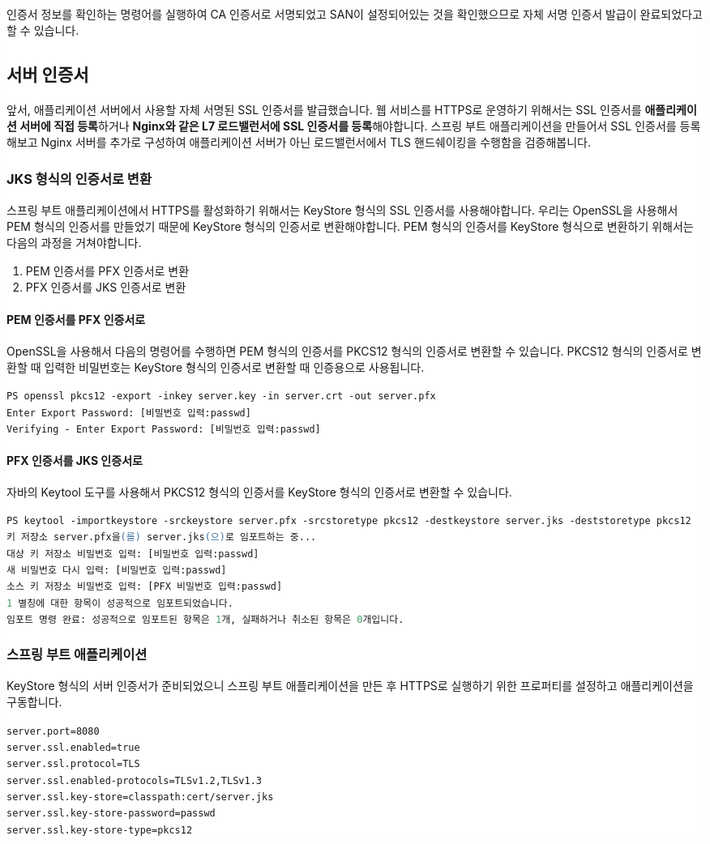 인증서 정보를 확인하는 명령어를 실행하여 CA 인증서로 서명되었고 SAN이 설정되어있는 것을 확인했으므로 자체 서명 인증서 발급이 완료되었다고 할 수 있습니다.

## 서버 인증서
앞서, 애플리케이션 서버에서 사용할 자체 서명된 SSL 인증서를 발급했습니다. 웹 서비스를 HTTPS로 운영하기 위해서는 SSL 인증서를 **애플리케이션 서버에 직접 등록**하거나 **Nginx와 같은 L7 로드밸런서에 SSL 인증서를 등록**해야합니다. 스프링 부트 애플리케이션을 만들어서 SSL 인증서를 등록해보고 Nginx 서버를 추가로 구성하여 애플리케이션 서버가 아닌 로드밸런서에서 TLS 핸드쉐이킹을 수행함을 검증해봅니다.

### JKS 형식의 인증서로 변환
스프링 부트 애플리케이션에서 HTTPS를 활성화하기 위해서는 KeyStore 형식의 SSL 인증서를 사용해야합니다. 우리는 OpenSSL을 사용해서 PEM 형식의 인증서를 만들었기 때문에 KeyStore 형식의 인증서로 변환해야합니다. PEM 형식의 인증서를 KeyStore 형식으로 변환하기 위해서는 다음의 과정을 거쳐야합니다.

1. PEM 인증서를 PFX 인증서로 변환
2. PFX 인증서를 JKS 인증서로 변환 

#### PEM 인증서를 PFX 인증서로
OpenSSL을 사용해서 다음의 명령어를 수행하면 PEM 형식의 인증서를 PKCS12 형식의 인증서로 변환할 수 있습니다. PKCS12 형식의 인증서로 변환할 때 입력한 비밀번호는 KeyStore 형식의 인증서로 변환할 때 인증용으로 사용됩니다.

```ps Windows Terminal
PS openssl pkcs12 -export -inkey server.key -in server.crt -out server.pfx
Enter Export Password: [비밀번호 입력:passwd]
Verifying - Enter Export Password: [비밀번호 입력:passwd]
```

#### PFX 인증서를 JKS 인증서로
자바의 Keytool 도구를 사용해서 PKCS12 형식의 인증서를 KeyStore 형식의 인증서로 변환할 수 있습니다.

```ps Windows Terminal
PS keytool -importkeystore -srckeystore server.pfx -srcstoretype pkcs12 -destkeystore server.jks -deststoretype pkcs12
키 저장소 server.pfx을(를) server.jks(으)로 임포트하는 중...
대상 키 저장소 비밀번호 입력: [비밀번호 입력:passwd]
새 비밀번호 다시 입력: [비밀번호 입력:passwd]
소스 키 저장소 비밀번호 입력: [PFX 비밀번호 입력:passwd]
1 별칭에 대한 항목이 성공적으로 임포트되었습니다.
임포트 명령 완료: 성공적으로 임포트된 항목은 1개, 실패하거나 취소된 항목은 0개입니다.
```

### 스프링 부트 애플리케이션
KeyStore 형식의 서버 인증서가 준비되었으니 스프링 부트 애플리케이션을 만든 후 HTTPS로 실행하기 위한 프로퍼티를 설정하고 애플리케이션을 구동합니다.

```properties application.properties
server.port=8080
server.ssl.enabled=true
server.ssl.protocol=TLS
server.ssl.enabled-protocols=TLSv1.2,TLSv1.3
server.ssl.key-store=classpath:cert/server.jks
server.ssl.key-store-password=passwd
server.ssl.key-store-type=pkcs12
```
